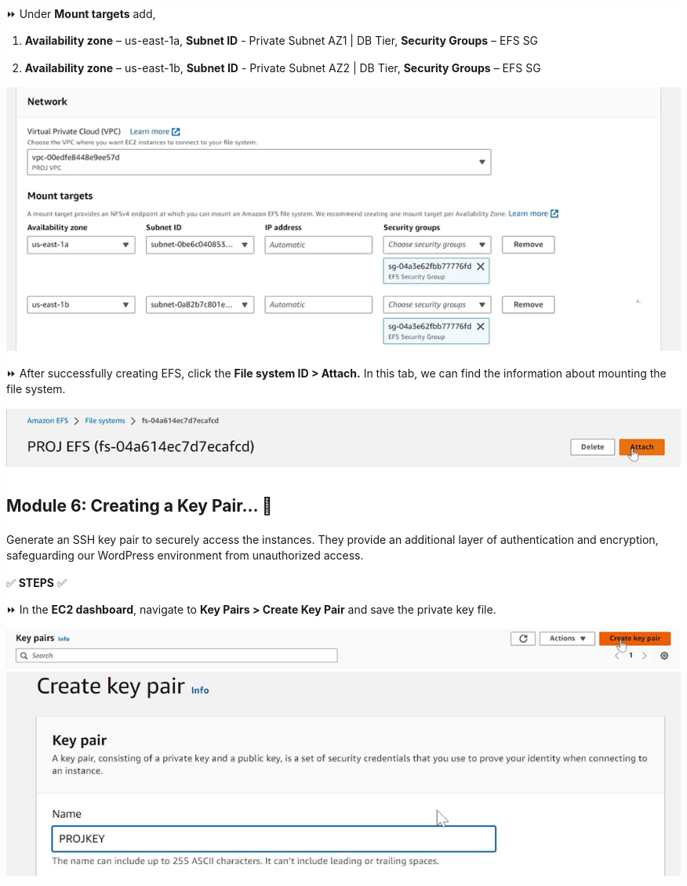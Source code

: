 ⏩ Under **Mount targets** add,

1.  **Availability zone** – us-east-1a, **Subnet ID** - Private Subnet AZ1 \| DB Tier, **Security Groups** – EFS SG

2.  **Availability zone** – us-east-1b, **Subnet ID** - Private Subnet AZ2 \| DB Tier, **Security Groups** – EFS SG

![](./assets/Module%205/4.png)

⏩ After successfully creating EFS, click the **File system ID \> Attach.** In this tab, we can find the information about mounting the file system.

![](./assets/Module%205/5.png)

## **Module 6: Creating a Key Pair… 🔑**

Generate an SSH key pair to securely access the instances. They provide an additional layer of authentication and encryption, safeguarding our WordPress environment from unauthorized access.

✅ **STEPS** ✅

⏩ In the **EC2 dashboard**, navigate to **Key Pairs \> Create Key Pair** and save the private key file.

![](./assets/Module%206/1.png)
![](./assets/Module%206/2.png)
